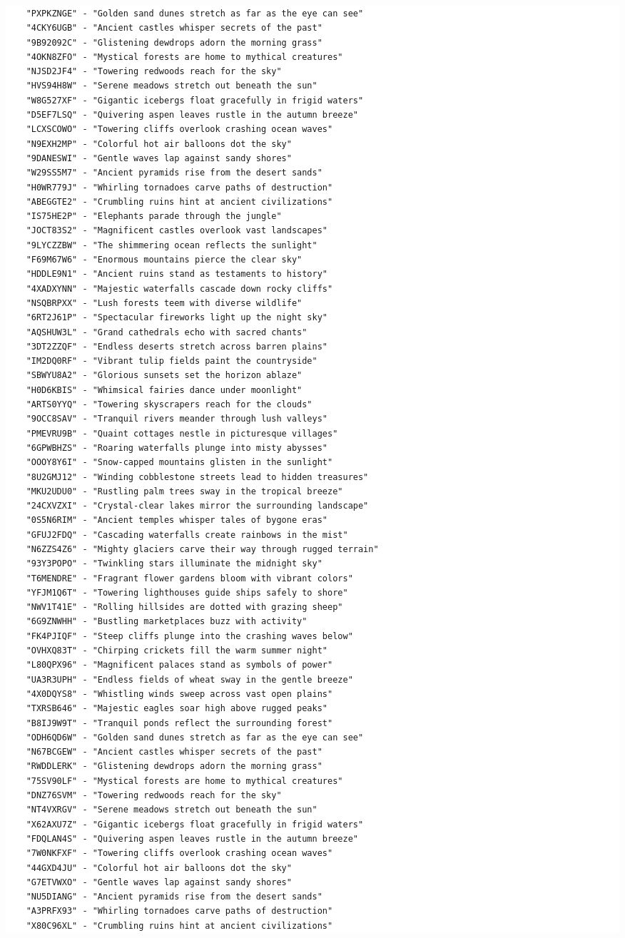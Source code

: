         "PXPKZNGE" - "Golden sand dunes stretch as far as the eye can see"
        "4CKY6UGB" - "Ancient castles whisper secrets of the past"
        "9B92092C" - "Glistening dewdrops adorn the morning grass"
        "4OKN8ZFO" - "Mystical forests are home to mythical creatures"
        "NJSD2JF4" - "Towering redwoods reach for the sky"
        "HVS94H8W" - "Serene meadows stretch out beneath the sun"
        "W8G527XF" - "Gigantic icebergs float gracefully in frigid waters"
        "D5EF7LSQ" - "Quivering aspen leaves rustle in the autumn breeze"
        "LCXSCOWO" - "Towering cliffs overlook crashing ocean waves"
        "N9EXH2MP" - "Colorful hot air balloons dot the sky"
        "9DANESWI" - "Gentle waves lap against sandy shores"
        "W29SS5M7" - "Ancient pyramids rise from the desert sands"
        "H0WR779J" - "Whirling tornadoes carve paths of destruction"
        "ABEGGTE2" - "Crumbling ruins hint at ancient civilizations"
        "IS75HE2P" - "Elephants parade through the jungle"
        "JOCT83S2" - "Magnificent castles overlook vast landscapes"
        "9LYCZZBW" - "The shimmering ocean reflects the sunlight"
        "F69M67W6" - "Enormous mountains pierce the clear sky"
        "HDDLE9N1" - "Ancient ruins stand as testaments to history"
        "4XADXYNN" - "Majestic waterfalls cascade down rocky cliffs"
        "NSQBRPXX" - "Lush forests teem with diverse wildlife"
        "6RT2J61P" - "Spectacular fireworks light up the night sky"
        "AQSHUW3L" - "Grand cathedrals echo with sacred chants"
        "3DT2ZZQF" - "Endless deserts stretch across barren plains"
        "IM2DQ0RF" - "Vibrant tulip fields paint the countryside"
        "SBWYU8A2" - "Glorious sunsets set the horizon ablaze"
        "H0D6KBIS" - "Whimsical fairies dance under moonlight"
        "ARTS0YYQ" - "Towering skyscrapers reach for the clouds"
        "9OCC8SAV" - "Tranquil rivers meander through lush valleys"
        "PMEVRU9B" - "Quaint cottages nestle in picturesque villages"
        "6GPWBHZS" - "Roaring waterfalls plunge into misty abysses"
        "OOOY8Y6I" - "Snow-capped mountains glisten in the sunlight"
        "8U2GMJ12" - "Winding cobblestone streets lead to hidden treasures"
        "MKU2UDU0" - "Rustling palm trees sway in the tropical breeze"
        "24CXVZXI" - "Crystal-clear lakes mirror the surrounding landscape"
        "0S5N6RIM" - "Ancient temples whisper tales of bygone eras"
        "GFUJ2FDQ" - "Cascading waterfalls create rainbows in the mist"
        "N6ZZS4Z6" - "Mighty glaciers carve their way through rugged terrain"
        "93Y3POPO" - "Twinkling stars illuminate the midnight sky"
        "T6MENDRE" - "Fragrant flower gardens bloom with vibrant colors"
        "YFJM1Q6T" - "Towering lighthouses guide ships safely to shore"
        "NWV1T41E" - "Rolling hillsides are dotted with grazing sheep"
        "6G9ZNWHH" - "Bustling marketplaces buzz with activity"
        "FK4PJIQF" - "Steep cliffs plunge into the crashing waves below"
        "OVHXQ83T" - "Chirping crickets fill the warm summer night"
        "L80QPX96" - "Magnificent palaces stand as symbols of power"
        "UA3R3UPH" - "Endless fields of wheat sway in the gentle breeze"
        "4X0DQYS8" - "Whistling winds sweep across vast open plains"
        "TXRSB646" - "Majestic eagles soar high above rugged peaks"
        "B8IJ9W9T" - "Tranquil ponds reflect the surrounding forest"
        "ODH6QD6W" - "Golden sand dunes stretch as far as the eye can see"
        "N67BCGEW" - "Ancient castles whisper secrets of the past"
        "RWDDLERK" - "Glistening dewdrops adorn the morning grass"
        "75SV90LF" - "Mystical forests are home to mythical creatures"
        "DNZ76SVM" - "Towering redwoods reach for the sky"
        "NT4VXRGV" - "Serene meadows stretch out beneath the sun"
        "X62AXU7Z" - "Gigantic icebergs float gracefully in frigid waters"
        "FDQLAN4S" - "Quivering aspen leaves rustle in the autumn breeze"
        "7W0NKFXF" - "Towering cliffs overlook crashing ocean waves"
        "44GXD4JU" - "Colorful hot air balloons dot the sky"
        "G7ETVWXO" - "Gentle waves lap against sandy shores"
        "NU5DIANG" - "Ancient pyramids rise from the desert sands"
        "A3PRFX93" - "Whirling tornadoes carve paths of destruction"
        "X80C96XL" - "Crumbling ruins hint at ancient civilizations"